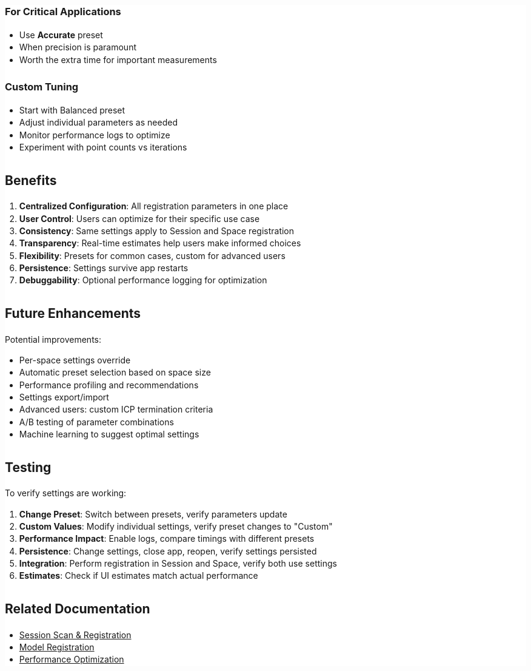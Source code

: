 ### For Critical Applications
- Use **Accurate** preset
- When precision is paramount
- Worth the extra time for important measurements

### Custom Tuning
- Start with Balanced preset
- Adjust individual parameters as needed
- Monitor performance logs to optimize
- Experiment with point counts vs iterations

## Benefits

1. **Centralized Configuration**: All registration parameters in one place
2. **User Control**: Users can optimize for their specific use case
3. **Consistency**: Same settings apply to Session and Space registration
4. **Transparency**: Real-time estimates help users make informed choices
5. **Flexibility**: Presets for common cases, custom for advanced users
6. **Persistence**: Settings survive app restarts
7. **Debuggability**: Optional performance logging for optimization

## Future Enhancements

Potential improvements:

- Per-space settings override
- Automatic preset selection based on space size
- Performance profiling and recommendations
- Settings export/import
- Advanced users: custom ICP termination criteria
- A/B testing of parameter combinations
- Machine learning to suggest optimal settings

## Testing

To verify settings are working:

1. **Change Preset**: Switch between presets, verify parameters update
2. **Custom Values**: Modify individual settings, verify preset changes to "Custom"
3. **Performance Impact**: Enable logs, compare timings with different presets
4. **Persistence**: Change settings, close app, reopen, verify settings persisted
5. **Integration**: Perform registration in Session and Space, verify both use settings
6. **Estimates**: Check if UI estimates match actual performance

## Related Documentation

- [Session Scan & Registration](./SESSION_SCAN_REGISTRATION.md)
- [Model Registration](./MODEL_REGISTRATION.md)
- [Performance Optimization](./SESSION_SCAN_REGISTRATION.md#performance-optimization)
